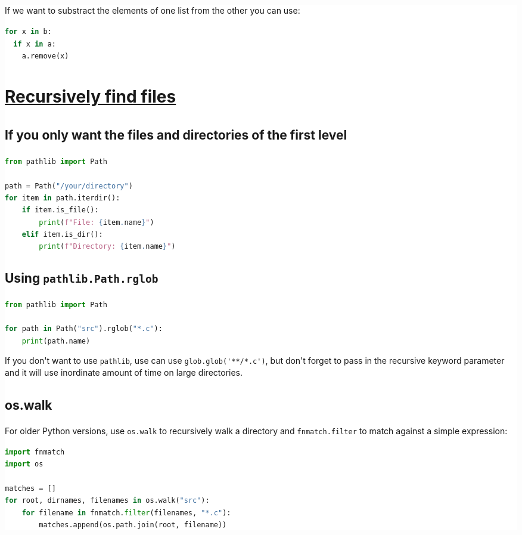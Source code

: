 If we want to substract the elements of one list from the other you can use:

```python
for x in b:
  if x in a:
    a.remove(x)
```

# [Recursively find files](https://stackoverflow.com/questions/2186525/how-to-use-glob-to-find-files-recursively)

## If you only want the files and directories of the first level 


```python
from pathlib import Path

path = Path("/your/directory")
for item in path.iterdir():
    if item.is_file():
        print(f"File: {item.name}")
    elif item.is_dir():
        print(f"Directory: {item.name}")
```

## Using `pathlib.Path.rglob`

```python
from pathlib import Path

for path in Path("src").rglob("*.c"):
    print(path.name)
```

If you don't want to use `pathlib`, use can use `glob.glob('**/*.c')`, but don't
forget to pass in the recursive keyword parameter and it will use inordinate
amount of time on large directories.

## os.walk

For older Python versions, use `os.walk` to recursively walk a directory and
`fnmatch.filter` to match against a simple expression:

```python
import fnmatch
import os

matches = []
for root, dirnames, filenames in os.walk("src"):
    for filename in fnmatch.filter(filenames, "*.c"):
        matches.append(os.path.join(root, filename))
```
